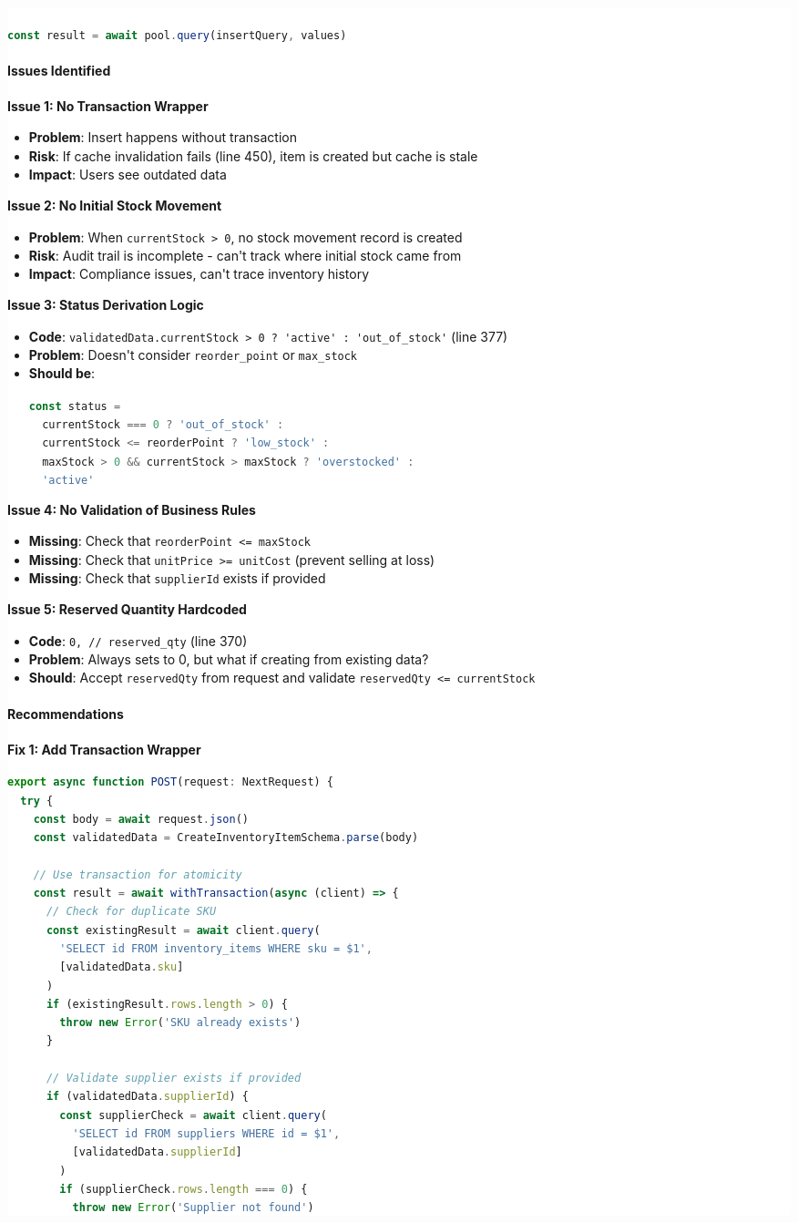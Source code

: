 ```typescript

const result = await pool.query(insertQuery, values)
```

#### Issues Identified

**Issue 1: No Transaction Wrapper**
- **Problem**: Insert happens without transaction
- **Risk**: If cache invalidation fails (line 450), item is created but cache is stale
- **Impact**: Users see outdated data

**Issue 2: No Initial Stock Movement**
- **Problem**: When `currentStock > 0`, no stock movement record is created
- **Risk**: Audit trail is incomplete - can't track where initial stock came from
- **Impact**: Compliance issues, can't trace inventory history

**Issue 3: Status Derivation Logic**
- **Code**: `validatedData.currentStock > 0 ? 'active' : 'out_of_stock'` (line 377)
- **Problem**: Doesn't consider `reorder_point` or `max_stock`
- **Should be**: 
  ```typescript
  const status = 
    currentStock === 0 ? 'out_of_stock' :
    currentStock <= reorderPoint ? 'low_stock' :
    maxStock > 0 && currentStock > maxStock ? 'overstocked' :
    'active'
  ```

**Issue 4: No Validation of Business Rules**
- **Missing**: Check that `reorderPoint <= maxStock`
- **Missing**: Check that `unitPrice >= unitCost` (prevent selling at loss)
- **Missing**: Check that `supplierId` exists if provided

**Issue 5: Reserved Quantity Hardcoded**
- **Code**: `0, // reserved_qty` (line 370)
- **Problem**: Always sets to 0, but what if creating from existing data?
- **Should**: Accept `reservedQty` from request and validate `reservedQty <= currentStock`

#### Recommendations

**Fix 1: Add Transaction Wrapper**
```typescript
export async function POST(request: NextRequest) {
  try {
    const body = await request.json()
    const validatedData = CreateInventoryItemSchema.parse(body)

    // Use transaction for atomicity
    const result = await withTransaction(async (client) => {
      // Check for duplicate SKU
      const existingResult = await client.query(
        'SELECT id FROM inventory_items WHERE sku = $1',
        [validatedData.sku]
      )
      if (existingResult.rows.length > 0) {
        throw new Error('SKU already exists')
      }

      // Validate supplier exists if provided
      if (validatedData.supplierId) {
        const supplierCheck = await client.query(
          'SELECT id FROM suppliers WHERE id = $1',
          [validatedData.supplierId]
        )
        if (supplierCheck.rows.length === 0) {
          throw new Error('Supplier not found')
```